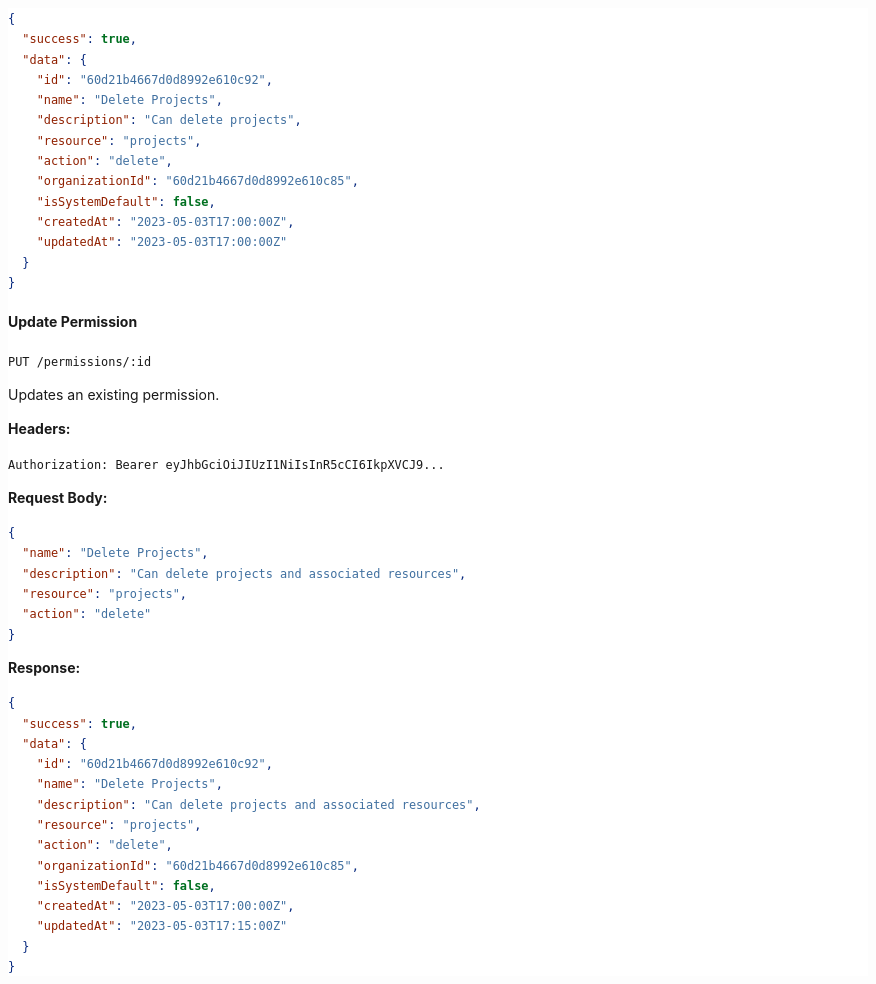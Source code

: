 ```json
{
  "success": true,
  "data": {
    "id": "60d21b4667d0d8992e610c92",
    "name": "Delete Projects",
    "description": "Can delete projects",
    "resource": "projects",
    "action": "delete",
    "organizationId": "60d21b4667d0d8992e610c85",
    "isSystemDefault": false,
    "createdAt": "2023-05-03T17:00:00Z",
    "updatedAt": "2023-05-03T17:00:00Z"
  }
}
```

#### Update Permission

```
PUT /permissions/:id
```

Updates an existing permission.

**Headers:**

```
Authorization: Bearer eyJhbGciOiJIUzI1NiIsInR5cCI6IkpXVCJ9...
```

**Request Body:**

```json
{
  "name": "Delete Projects",
  "description": "Can delete projects and associated resources",
  "resource": "projects",
  "action": "delete"
}
```

**Response:**

```json
{
  "success": true,
  "data": {
    "id": "60d21b4667d0d8992e610c92",
    "name": "Delete Projects",
    "description": "Can delete projects and associated resources",
    "resource": "projects",
    "action": "delete",
    "organizationId": "60d21b4667d0d8992e610c85",
    "isSystemDefault": false,
    "createdAt": "2023-05-03T17:00:00Z",
    "updatedAt": "2023-05-03T17:15:00Z"
  }
}
```
